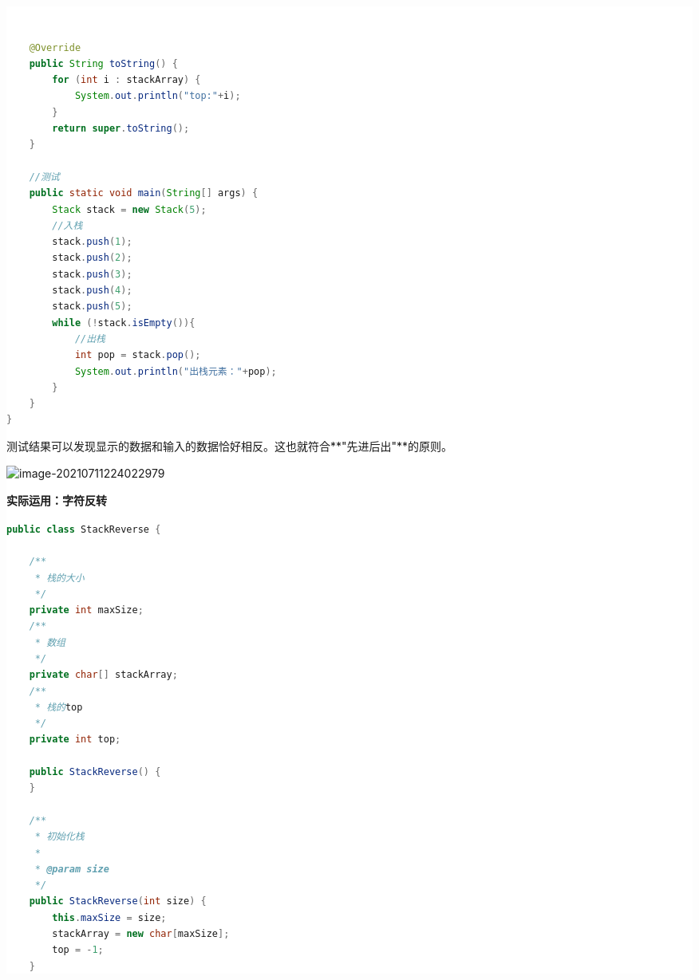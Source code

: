 ```java


    @Override
    public String toString() {
        for (int i : stackArray) {
            System.out.println("top:"+i);
        }
        return super.toString();
    }

    //测试
    public static void main(String[] args) {
        Stack stack = new Stack(5);
        //入栈
        stack.push(1);
        stack.push(2);
        stack.push(3);
        stack.push(4);
        stack.push(5);
        while (!stack.isEmpty()){
            //出栈
            int pop = stack.pop();
            System.out.println("出栈元素："+pop);
        }
    }
}
```

测试结果可以发现显示的数据和输入的数据恰好相反。这也就符合**"先进后出"**的原则。

![image-20210711224022979](https://cdn.javatv.net/note/20210711224023.png)

**实际运用：字符反转**

```java
public class StackReverse {

    /**
     * 栈的大小
     */
    private int maxSize;
    /**
     * 数组
     */
    private char[] stackArray;
    /**
     * 栈的top
     */
    private int top;

    public StackReverse() {
    }

    /**
     * 初始化栈
     *
     * @param size
     */
    public StackReverse(int size) {
        this.maxSize = size;
        stackArray = new char[maxSize];
        top = -1;
    }

```
